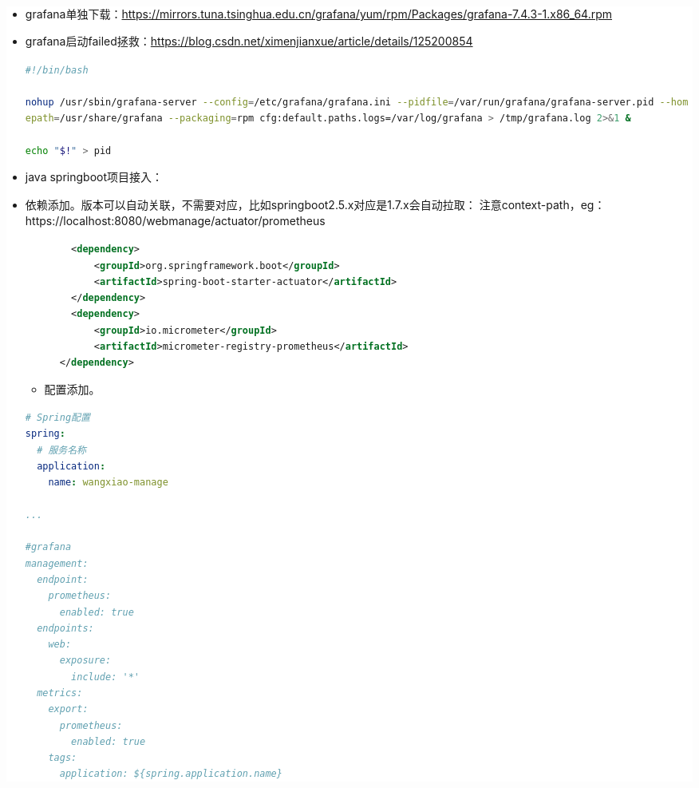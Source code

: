   

* grafana单独下载：https://mirrors.tuna.tsinghua.edu.cn/grafana/yum/rpm/Packages/grafana-7.4.3-1.x86_64.rpm

* grafana启动failed拯救：https://blog.csdn.net/ximenjianxue/article/details/125200854

  ```bash
  #!/bin/bash
  
  nohup /usr/sbin/grafana-server --config=/etc/grafana/grafana.ini --pidfile=/var/run/grafana/grafana-server.pid --homepath=/usr/share/grafana --packaging=rpm cfg:default.paths.logs=/var/log/grafana > /tmp/grafana.log 2>&1 &
  
  echo "$!" > pid
  ```

* java springboot项目接入：
  
* 依赖添加。版本可以自动关联，不需要对应，比如springboot2.5.x对应是1.7.x会自动拉取：
    注意context-path，eg：https://localhost:8080/webmanage/actuator/prometheus
  
  ```xml
          <dependency>
              <groupId>org.springframework.boot</groupId>
              <artifactId>spring-boot-starter-actuator</artifactId>
          </dependency>
          <dependency>
              <groupId>io.micrometer</groupId>
              <artifactId>micrometer-registry-prometheus</artifactId>
        </dependency>
  ```
  
  * 配置添加。
  
  ```yml
  # Spring配置
  spring:
    # 服务名称
    application:
      name: wangxiao-manage
  
  ...
  
  #grafana
  management:
    endpoint:
      prometheus:
        enabled: true
    endpoints:
      web:
        exposure:
          include: '*'
    metrics:
      export:
        prometheus:
          enabled: true
      tags:
        application: ${spring.application.name}
  ```
  